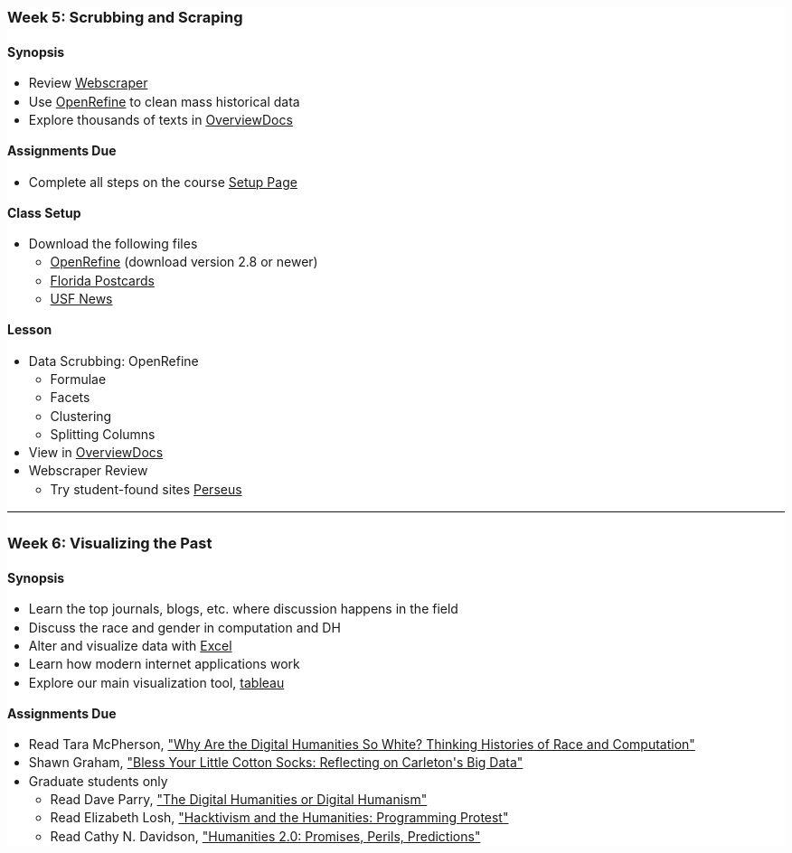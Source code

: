 ### Week 5: Scrubbing and Scraping

**Synopsis**

* Review [Webscraper](https://webscraper.io)
* Use [OpenRefine](http://openrefine.org) to clean mass historical data
* Explore thousands of texts in [OverviewDocs](https://www.overviewdocs.com/)

**Assignments Due**

* Complete all steps on the course [Setup Page](setup.md)

**Class Setup**

* Download the following files
    - [OpenRefine](http://openrefine.org/download.html) (download version 2.8 or newer)
    - [Florida Postcards](files/fl_postcards.xlsx)
    - [USF News](files/usfnews_2014_raw.xlsx)

**Lesson**

* Data Scrubbing: OpenRefine
    * Formulae
    * Facets
    * Clustering
    * Splitting Columns
* View in [OverviewDocs](https://www.overviewdocs.com/)
* Webscraper Review
    - Try student-found sites
 [Perseus](http://www.perseus.tufts.edu/hopper/collection?collection=Perseus:collection:Greco-Roman)

---

### Week 6: Visualizing the Past

**Synopsis**

* Learn the top journals, blogs, etc. where discussion happens in the field
* Discuss the race and gender in computation and DH
* Alter and visualize data with [Excel](https://products.office.com/en-us/excel)
* Learn how modern internet applications work
* Explore our main visualization tool, [tableau](https://www.tableau.com/)

**Assignments Due**

* Read Tara McPherson, ["Why Are the Digital Humanities So White? Thinking Histories of Race and Computation"](http://dhdebates.gc.cuny.edu/debates/text/29)
* Shawn Graham, ["Bless Your Little Cotton Socks: Reflecting on Carleton's Big Data"](https://electricarchaeology.ca/2014/04/25/bless-your-little-cotton-socks-reflecting-on-carletons-data-day/)
* Graduate students only
    * Read Dave Parry, ["The Digital Humanities or Digital Humanism"](http://dhdebates.gc.cuny.edu/debates/text/24)
    * Read Elizabeth Losh, ["Hacktivism and the Humanities: Programming Protest"](http://dhdebates.gc.cuny.edu/debates/text/32)
    * Read Cathy N. Davidson, ["Humanities 2.0: Promises, Perils, Predictions"](http://dhdebates.gc.cuny.edu/debates/text/45)
